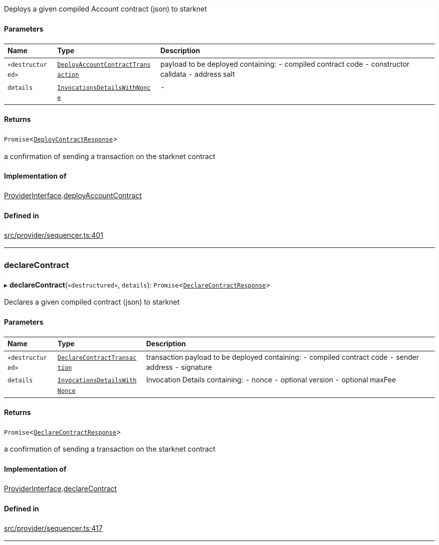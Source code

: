 Deploys a given compiled Account contract (json) to starknet

#### Parameters

| Name             | Type                                                                                          | Description                                                                                       |
| :--------------- | :-------------------------------------------------------------------------------------------- | :------------------------------------------------------------------------------------------------ |
| `«destructured»` | [`DeployAccountContractTransaction`](../namespaces/types.md#deployaccountcontracttransaction) | payload to be deployed containing: - compiled contract code - constructor calldata - address salt |
| `details`        | [`InvocationsDetailsWithNonce`](../namespaces/types.md#invocationsdetailswithnonce)           | -                                                                                                 |

#### Returns

`Promise`<[`DeployContractResponse`](../interfaces/types.DeployContractResponse.md)\>

a confirmation of sending a transaction on the starknet contract

#### Implementation of

[ProviderInterface](ProviderInterface.md).[deployAccountContract](ProviderInterface.md#deployaccountcontract)

#### Defined in

[src/provider/sequencer.ts:401](https://github.com/starknet-io/starknet.js/blob/v5.24.2/src/provider/sequencer.ts#L401)

---

### declareContract

▸ **declareContract**(`«destructured»`, `details`): `Promise`<[`DeclareContractResponse`](../interfaces/types.DeclareContractResponse.md)\>

Declares a given compiled contract (json) to starknet

#### Parameters

| Name             | Type                                                                                | Description                                                                                          |
| :--------------- | :---------------------------------------------------------------------------------- | :--------------------------------------------------------------------------------------------------- |
| `«destructured»` | [`DeclareContractTransaction`](../namespaces/types.md#declarecontracttransaction)   | transaction payload to be deployed containing: - compiled contract code - sender address - signature |
| `details`        | [`InvocationsDetailsWithNonce`](../namespaces/types.md#invocationsdetailswithnonce) | Invocation Details containing: - nonce - optional version - optional maxFee                          |

#### Returns

`Promise`<[`DeclareContractResponse`](../interfaces/types.DeclareContractResponse.md)\>

a confirmation of sending a transaction on the starknet contract

#### Implementation of

[ProviderInterface](ProviderInterface.md).[declareContract](ProviderInterface.md#declarecontract)

#### Defined in

[src/provider/sequencer.ts:417](https://github.com/starknet-io/starknet.js/blob/v5.24.2/src/provider/sequencer.ts#L417)

---